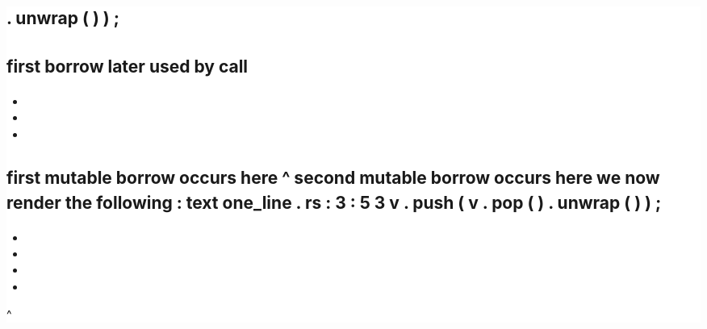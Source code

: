.
unwrap
(
)
)
;
-
first
borrow
later
used
by
call
-
-
-
-
first
mutable
borrow
occurs
here
^
second
mutable
borrow
occurs
here
we
now
render
the
following
:
text
one_line
.
rs
:
3
:
5
3
v
.
push
(
v
.
pop
(
)
.
unwrap
(
)
)
;
-
-
-
-
-
^